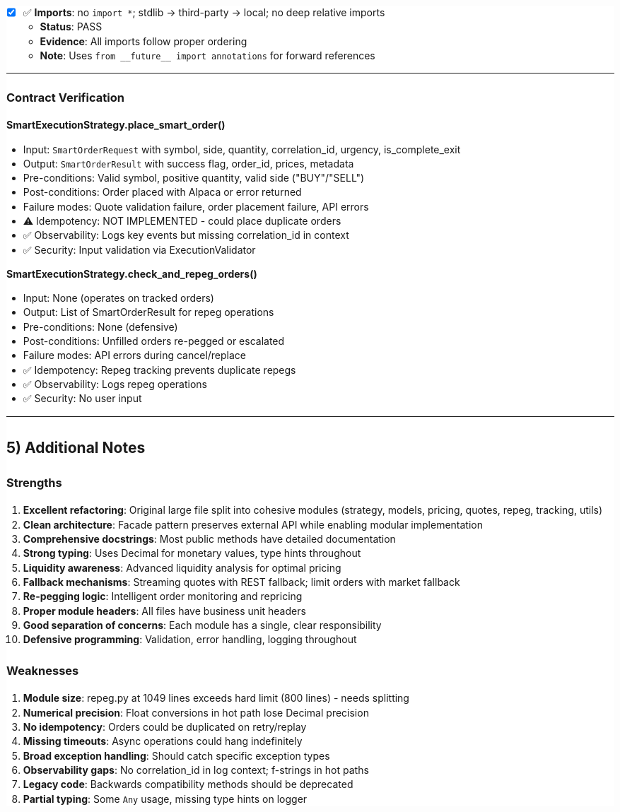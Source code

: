 - [x] ✅ **Imports**: no `import *`; stdlib → third-party → local; no deep relative imports
  - **Status**: PASS
  - **Evidence**: All imports follow proper ordering
  - **Note**: Uses `from __future__ import annotations` for forward references

---

### Contract Verification

**SmartExecutionStrategy.place_smart_order()**
- Input: `SmartOrderRequest` with symbol, side, quantity, correlation_id, urgency, is_complete_exit
- Output: `SmartOrderResult` with success flag, order_id, prices, metadata
- Pre-conditions: Valid symbol, positive quantity, valid side ("BUY"/"SELL")
- Post-conditions: Order placed with Alpaca or error returned
- Failure modes: Quote validation failure, order placement failure, API errors
- ⚠️ Idempotency: NOT IMPLEMENTED - could place duplicate orders
- ✅ Observability: Logs key events but missing correlation_id in context
- ✅ Security: Input validation via ExecutionValidator

**SmartExecutionStrategy.check_and_repeg_orders()**
- Input: None (operates on tracked orders)
- Output: List of SmartOrderResult for repeg operations
- Pre-conditions: None (defensive)
- Post-conditions: Unfilled orders re-pegged or escalated
- Failure modes: API errors during cancel/replace
- ✅ Idempotency: Repeg tracking prevents duplicate repegs
- ✅ Observability: Logs repeg operations
- ✅ Security: No user input

---

## 5) Additional Notes

### Strengths

1. **Excellent refactoring**: Original large file split into cohesive modules (strategy, models, pricing, quotes, repeg, tracking, utils)
2. **Clean architecture**: Facade pattern preserves external API while enabling modular implementation
3. **Comprehensive docstrings**: Most public methods have detailed documentation
4. **Strong typing**: Uses Decimal for monetary values, type hints throughout
5. **Liquidity awareness**: Advanced liquidity analysis for optimal pricing
6. **Fallback mechanisms**: Streaming quotes with REST fallback; limit orders with market fallback
7. **Re-pegging logic**: Intelligent order monitoring and repricing
8. **Proper module headers**: All files have business unit headers
9. **Good separation of concerns**: Each module has a single, clear responsibility
10. **Defensive programming**: Validation, error handling, logging throughout

### Weaknesses

1. **Module size**: repeg.py at 1049 lines exceeds hard limit (800 lines) - needs splitting
2. **Numerical precision**: Float conversions in hot path lose Decimal precision
3. **No idempotency**: Orders could be duplicated on retry/replay
4. **Missing timeouts**: Async operations could hang indefinitely
5. **Broad exception handling**: Should catch specific exception types
6. **Observability gaps**: No correlation_id in log context; f-strings in hot paths
7. **Legacy code**: Backwards compatibility methods should be deprecated
8. **Partial typing**: Some `Any` usage, missing type hints on logger
